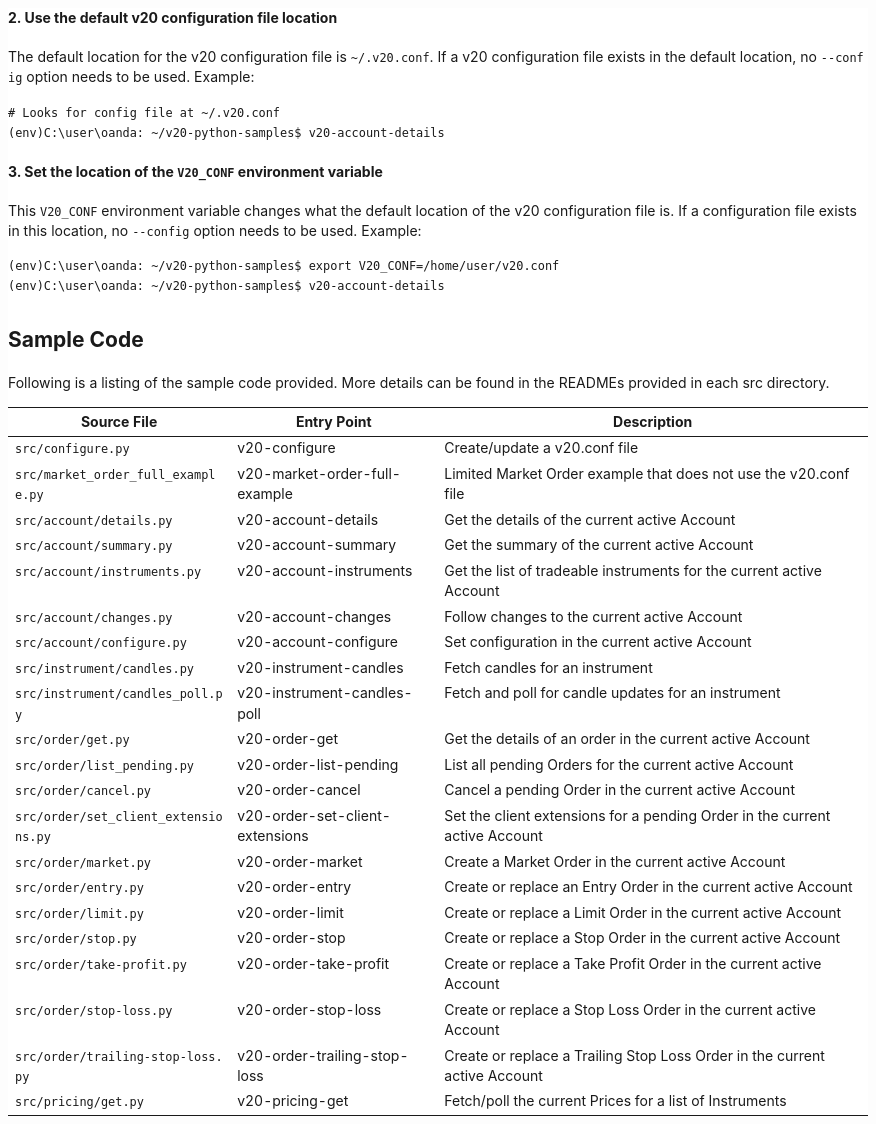 #### 2. Use the default v20 configuration file location

The default location for the v20 configuration file is `~/.v20.conf`. If a v20
configuration file exists in the default location, no `--config` option needs
to be used. Example:

```
# Looks for config file at ~/.v20.conf
(env)C:\user\oanda: ~/v20-python-samples$ v20-account-details
```

#### 3. Set the location of the `V20_CONF` environment variable 

This `V20_CONF` environment variable changes what the default location of the
v20 configuration file is. If a configuration file exists in this location, no
`--config` option needs to be used. Example:

```
(env)C:\user\oanda: ~/v20-python-samples$ export V20_CONF=/home/user/v20.conf
(env)C:\user\oanda: ~/v20-python-samples$ v20-account-details
```


## Sample Code

Following is a listing of the sample code provided. More details can be found
in the READMEs provided in each src directory.

| Source File | Entry Point | Description |
| ----------- | ----------- | ----------- |
| `src/configure.py` | v20-configure | Create/update a v20.conf file |
| `src/market_order_full_example.py` | v20-market-order-full-example | Limited Market Order example that does not use the v20.conf file |
| `src/account/details.py` | v20-account-details | Get the details of the current active Account |
| `src/account/summary.py` | v20-account-summary | Get the summary of the current active Account |
| `src/account/instruments.py` | v20-account-instruments | Get the list of tradeable instruments for the current active Account |
| `src/account/changes.py` | v20-account-changes | Follow changes to the current active Account |
| `src/account/configure.py` | v20-account-configure | Set configuration in the current active Account |
| `src/instrument/candles.py` | v20-instrument-candles | Fetch candles for an instrument |
| `src/instrument/candles_poll.py` | v20-instrument-candles-poll | Fetch and poll for candle updates for an instrument |
| `src/order/get.py` | v20-order-get | Get the details of an order in the current active Account |
| `src/order/list_pending.py` | v20-order-list-pending | List all pending Orders for the current active Account |
| `src/order/cancel.py` | v20-order-cancel | Cancel a pending Order in the current active Account |
| `src/order/set_client_extensions.py` | v20-order-set-client-extensions | Set the client extensions for a pending Order in the current active Account |
| `src/order/market.py` | v20-order-market | Create a Market Order in the current active Account |
| `src/order/entry.py` | v20-order-entry | Create or replace an Entry Order in the current active Account |
| `src/order/limit.py` | v20-order-limit | Create or replace a Limit Order in the current active Account |
| `src/order/stop.py` | v20-order-stop | Create or replace a Stop Order in the current active Account |
| `src/order/take-profit.py` | v20-order-take-profit | Create or replace a Take Profit Order in the current active Account |
| `src/order/stop-loss.py` | v20-order-stop-loss | Create or replace a Stop Loss Order in the current active Account |
| `src/order/trailing-stop-loss.py` | v20-order-trailing-stop-loss | Create or replace a Trailing Stop Loss Order in the current active Account |
| `src/pricing/get.py` | v20-pricing-get | Fetch/poll the current Prices for a list of Instruments |